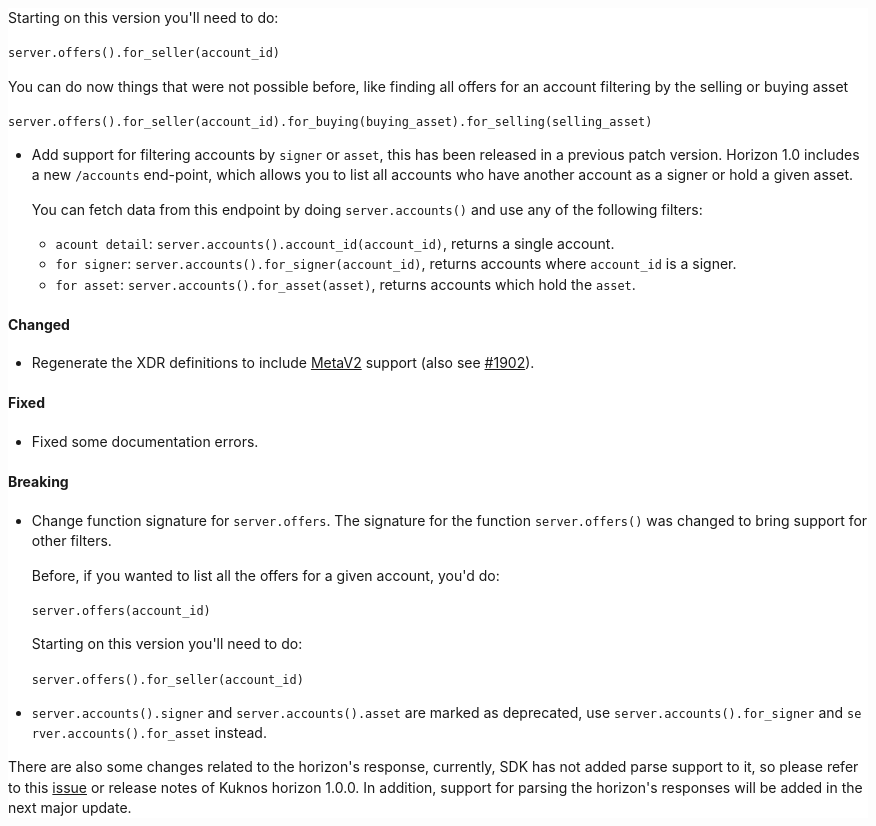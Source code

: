   Starting on this version you'll need to do:

  ```
  server.offers().for_seller(account_id)
  ```

  You can do now things that were not possible before, like finding
  all offers for an account filtering by the selling or buying asset

  ```
  server.offers().for_seller(account_id).for_buying(buying_asset).for_selling(selling_asset)
  ```

- Add support for filtering accounts by `signer` or `asset`, this has been released in a previous patch version.
  Horizon 1.0 includes a new `/accounts` end-point, which allows you to list all accounts who have another account as a signer or hold a given asset.

  You can fetch data from this endpoint by doing `server.accounts()` and use any of the following filters:

  - `acount detail`: `server.accounts().account_id(account_id)`, returns a single account.
  - `for signer`: `server.accounts().for_signer(account_id)`, returns accounts where `account_id` is a signer.
  - `for asset`: `server.accounts().for_asset(asset)`, returns accounts which hold the `asset`.

#### Changed

- Regenerate the XDR definitions to include [MetaV2](https://github.com/jonjove/kuknos-core/blob/b299b3a458a15f592352c67d4da69baa6e8fbb6a/src/xdr/Kuknos-ledger.x#L309) support (also see [#1902](https://github.com/kuknos/go/issues/1902)).

#### Fixed

- Fixed some documentation errors.

#### Breaking

- Change function signature for `server.offers`.
  The signature for the function `server.offers()` was changed to bring support for other filters.

  Before, if you wanted to list all the offers for a given account, you'd do:

  ```
  server.offers(account_id)
  ```

  Starting on this version you'll need to do:

  ```
  server.offers().for_seller(account_id)
  ```

* `server.accounts().signer` and `server.accounts().asset` are marked as deprecated, use `server.accounts().for_signer` and `server.accounts().for_asset` instead.

There are also some changes related to the horizon's response, currently, SDK has not added parse support to it,
so please refer to this [issue](https://github.com/javadnikbakht/py-kuknos-base/issues/257) or release notes of Kuknos horizon 1.0.0. In addition, support for parsing the horizon's responses will be added in the next major update.
